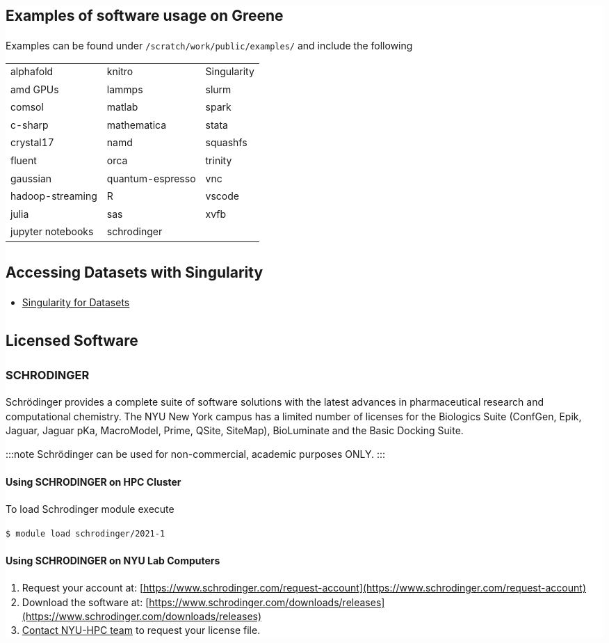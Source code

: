 ## Examples of software usage on Greene 
Examples can be found under `/scratch/work/public/examples/` and include the following

|                   |                       |                       |
|-------------------|-----------------------|-----------------------|
| alphafold         | knitro                | Singularity           |
| amd GPUs          | lammps                | slurm                 |
| comsol            | matlab                | spark                 |
| c-sharp           | mathematica           | stata                 |
| crystal17         | namd                  | squashfs              |
| fluent            | orca                  | trinity               |
| gaussian          | quantum-espresso      | vnc                   |
| hadoop-streaming  | R                     | vscode                |
| julia             | sas                   | xvfb                  |
| jupyter notebooks | schrodinger           |                       |

## Accessing Datasets with Singularity
-   [Singularity for Datasets](../07_containers/04_squash_file_system_and_singularity.md)

## Licensed Software
### SCHRODINGER
Schrödinger provides a complete suite of software solutions with the latest advances in pharmaceutical research and computational chemistry. The NYU New York campus has a limited number of licenses for the Biologics Suite (ConfGen, Epik, Jaguar, Jaguar pKa, MacroModel, Prime, QSite, SiteMap), BioLuminate and the Basic Docking Suite.

:::note
Schrödinger can be used for non-commercial, academic purposes ONLY.
:::

#### Using SCHRODINGER on HPC Cluster

To load Schrodinger module execute
```sh
$ module load schrodinger/2021-1
```
#### Using SCHRODINGER on NYU Lab Computers

1.  Request your account at: [https://www.schrodinger.com/request-account](https://www.schrodinger.com/request-account)
2.  Download the software at: [https://www.schrodinger.com/downloads/releases](https://www.schrodinger.com/downloads/releases)
3.  [Contact NYU-HPC team](mailto:hpc@nyu.edu)  to request your license file.
